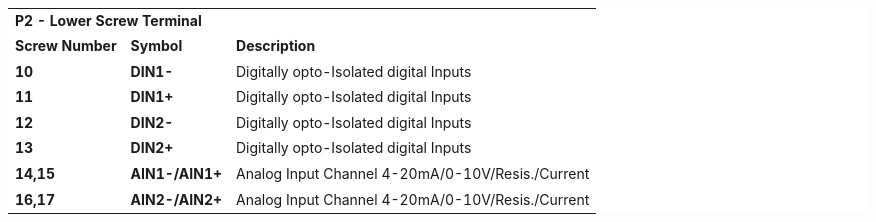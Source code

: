 

<table>
  <tr>
   <td colspan="3" ><strong>P2 - Lower Screw Terminal</strong>
   </td>
  </tr>
  <tr>
   <td><strong>Screw Number</strong>
   </td>
   <td><strong>Symbol</strong>
   </td>
   <td><strong>Description</strong>
   </td>
  </tr>
  <tr>
   <td><strong>10</strong>
   </td>
   <td><strong>DIN1-</strong>
   </td>
   <td>Digitally opto-Isolated digital Inputs
   </td>
  </tr>
  <tr>
   <td><strong>11</strong>
   </td>
   <td><strong>DIN1+</strong>
   </td>
   <td>Digitally opto-Isolated digital Inputs
   </td>
  </tr>
  <tr>
   <td><strong>12</strong>
   </td>
   <td><strong>DIN2-</strong>
   </td>
   <td>Digitally opto-Isolated digital Inputs
   </td>
  </tr>
  <tr>
   <td><strong>13</strong>
   </td>
   <td><strong>DIN2+</strong>
   </td>
   <td>Digitally opto-Isolated digital Inputs
   </td>
  </tr>
  <tr>
   <td><strong>14,15</strong>
   </td>
   <td><strong>AIN1-/AIN1+</strong>
   </td>
   <td>Analog Input Channel 4-20mA/0-10V/Resis./Current 
   </td>
  </tr>
  <tr>
   <td><strong>16,17</strong>
   </td>
   <td><strong>AIN2-/AIN2+</strong>
   </td>
   <td>Analog Input Channel 4-20mA/0-10V/Resis./Current 
   </td>
  </tr>
  <tr>